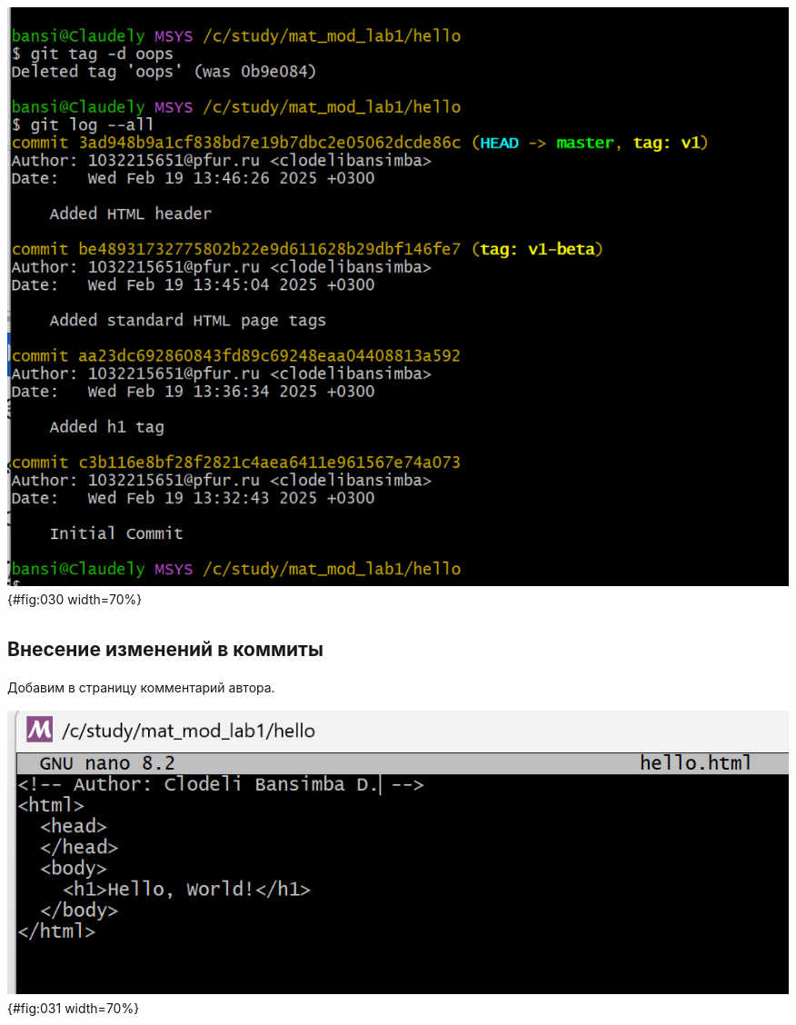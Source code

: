 ![Удаление тега oops](image/1.9.1.png){#fig:030 width=70%}

## Внесение изменений в коммиты

Добавим в страницу комментарий автора.

![автора](image/1.10.1.png){#fig:031 width=70%}
